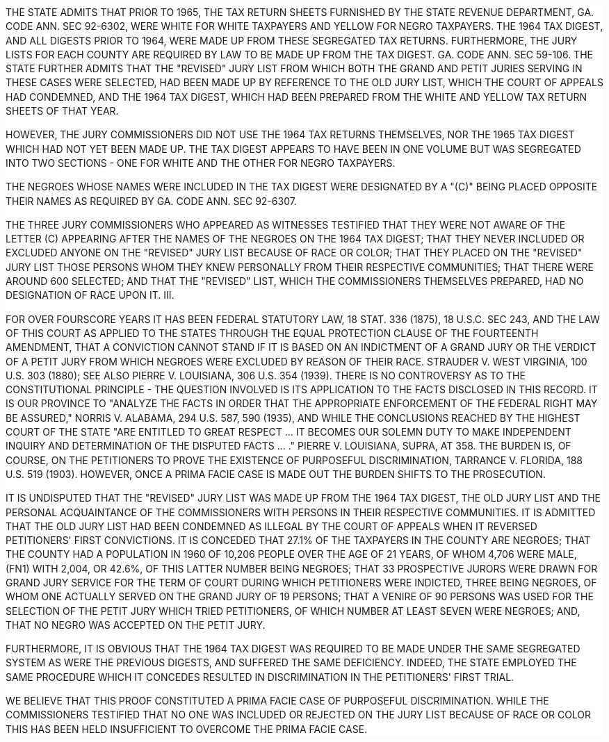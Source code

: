 THE STATE ADMITS THAT PRIOR TO 1965, THE TAX RETURN SHEETS FURNISHED BY THE STATE REVENUE DEPARTMENT, GA. CODE ANN. SEC 92-6302, WERE WHITE FOR WHITE TAXPAYERS AND YELLOW FOR NEGRO TAXPAYERS.  THE 1964 TAX DIGEST, AND ALL DIGESTS PRIOR TO 1964, WERE MADE UP FROM THESE SEGREGATED TAX RETURNS.  FURTHERMORE, THE JURY LISTS FOR EACH COUNTY ARE REQUIRED BY LAW TO BE MADE UP FROM THE TAX DIGEST.  GA. CODE ANN. SEC 59-106.  THE STATE FURTHER ADMITS THAT THE "REVISED" JURY LIST FROM WHICH BOTH THE GRAND AND PETIT JURIES SERVING IN THESE CASES WERE SELECTED, HAD BEEN MADE UP BY REFERENCE TO THE OLD JURY LIST, WHICH THE COURT OF APPEALS HAD CONDEMNED, AND THE 1964 TAX DIGEST, WHICH HAD BEEN PREPARED FROM THE WHITE AND YELLOW TAX RETURN SHEETS OF THAT YEAR.

HOWEVER, THE JURY COMMISSIONERS DID NOT USE THE 1964 TAX RETURNS THEMSELVES, NOR THE 1965 TAX DIGEST WHICH HAD NOT YET BEEN MADE UP. THE TAX DIGEST APPEARS TO HAVE BEEN IN ONE VOLUME BUT WAS SEGREGATED INTO TWO SECTIONS - ONE FOR WHITE AND THE OTHER FOR NEGRO TAXPAYERS.

THE NEGROES WHOSE NAMES WERE INCLUDED IN THE TAX DIGEST WERE DESIGNATED BY A "(C)" BEING PLACED OPPOSITE THEIR NAMES AS REQUIRED BY GA. CODE ANN. SEC 92-6307.

THE THREE JURY COMMISSIONERS WHO APPEARED AS WITNESSES TESTIFIED THAT THEY WERE NOT AWARE OF THE LETTER (C) APPEARING AFTER THE NAMES OF THE NEGROES ON THE 1964 TAX DIGEST; THAT THEY NEVER INCLUDED OR EXCLUDED ANYONE ON THE "REVISED" JURY LIST BECAUSE OF RACE OR COLOR; THAT THEY PLACED ON THE "REVISED" JURY LIST THOSE PERSONS WHOM THEY KNEW PERSONALLY FROM THEIR RESPECTIVE COMMUNITIES; THAT THERE WERE AROUND 600 SELECTED; AND THAT THE "REVISED" LIST, WHICH THE COMMISSIONERS THEMSELVES PREPARED, HAD NO DESIGNATION OF RACE UPON IT. III.

FOR OVER FOURSCORE YEARS IT HAS BEEN FEDERAL STATUTORY LAW, 18 STAT. 336 (1875), 18 U.S.C.  SEC 243, AND THE LAW OF THIS COURT AS APPLIED TO THE STATES THROUGH THE EQUAL PROTECTION CLAUSE OF THE FOURTEENTH AMENDMENT, THAT A CONVICTION CANNOT STAND IF IT IS BASED ON AN INDICTMENT OF A GRAND JURY OR THE VERDICT OF A PETIT JURY FROM WHICH NEGROES WERE EXCLUDED BY REASON OF THEIR RACE.  STRAUDER V. WEST VIRGINIA, 100 U.S. 303 (1880); SEE ALSO PIERRE V. LOUISIANA, 306 U.S. 354 (1939).  THERE IS NO CONTROVERSY AS TO THE CONSTITUTIONAL PRINCIPLE - THE QUESTION INVOLVED IS ITS APPLICATION TO THE FACTS DISCLOSED IN THIS RECORD.  IT IS OUR PROVINCE TO "ANALYZE THE FACTS IN ORDER THAT THE APPROPRIATE ENFORCEMENT OF THE FEDERAL RIGHT MAY BE ASSURED," NORRIS V. ALABAMA, 294 U.S. 587, 590 (1935), AND WHILE THE CONCLUSIONS REACHED BY THE HIGHEST COURT OF THE STATE "ARE ENTITLED TO GREAT RESPECT  ...  IT BECOMES OUR SOLEMN DUTY TO MAKE INDEPENDENT INQUIRY AND DETERMINATION OF THE DISPUTED FACTS  ...  ."  PIERRE V. LOUISIANA, SUPRA, AT 358.  THE BURDEN IS, OF COURSE, ON THE PETITIONERS TO PROVE THE EXISTENCE OF PURPOSEFUL DISCRIMINATION, TARRANCE V. FLORIDA, 188 U.S. 519 (1903).  HOWEVER, ONCE A PRIMA FACIE CASE IS MADE OUT THE BURDEN SHIFTS TO THE PROSECUTION.

IT IS UNDISPUTED THAT THE "REVISED" JURY LIST WAS MADE UP FROM THE 1964 TAX DIGEST, THE OLD JURY LIST AND THE PERSONAL ACQUAINTANCE OF THE COMMISSIONERS WITH PERSONS IN THEIR RESPECTIVE COMMUNITIES.  IT IS ADMITTED THAT THE OLD JURY LIST HAD BEEN CONDEMNED AS ILLEGAL BY THE COURT OF APPEALS WHEN IT REVERSED PETITIONERS' FIRST CONVICTIONS.  IT IS CONCEDED THAT 27.1% OF THE TAXPAYERS IN THE COUNTY ARE NEGROES; THAT THE COUNTY HAD A POPULATION IN 1960 OF 10,206 PEOPLE OVER THE AGE OF 21 YEARS, OF WHOM 4,706 WERE MALE,  (FN1)  WITH 2,004, OR 42.6%, OF THIS LATTER NUMBER BEING NEGROES; THAT 33 PROSPECTIVE JURORS WERE DRAWN FOR GRAND JURY SERVICE FOR THE TERM OF COURT DURING WHICH PETITIONERS WERE INDICTED, THREE BEING NEGROES, OF WHOM ONE ACTUALLY SERVED ON THE GRAND JURY OF 19 PERSONS; THAT A VENIRE OF 90 PERSONS WAS USED FOR THE SELECTION OF THE PETIT JURY WHICH TRIED PETITIONERS, OF WHICH NUMBER AT LEAST SEVEN WERE NEGROES; AND, THAT NO NEGRO WAS ACCEPTED ON THE PETIT JURY.

FURTHERMORE, IT IS OBVIOUS THAT THE 1964 TAX DIGEST WAS REQUIRED TO BE MADE UNDER THE SAME SEGREGATED SYSTEM AS WERE THE PREVIOUS DIGESTS, AND SUFFERED THE SAME DEFICIENCY.  INDEED, THE STATE EMPLOYED THE SAME PROCEDURE WHICH IT CONCEDES RESULTED IN DISCRIMINATION IN THE PETITIONERS' FIRST TRIAL.

WE BELIEVE THAT THIS PROOF CONSTITUTED A PRIMA FACIE CASE OF PURPOSEFUL DISCRIMINATION.  WHILE THE COMMISSIONERS TESTIFIED THAT NO ONE WAS INCLUDED OR REJECTED ON THE JURY LIST BECAUSE OF RACE OR COLOR THIS HAS BEEN HELD INSUFFICIENT TO OVERCOME THE PRIMA FACIE CASE.
